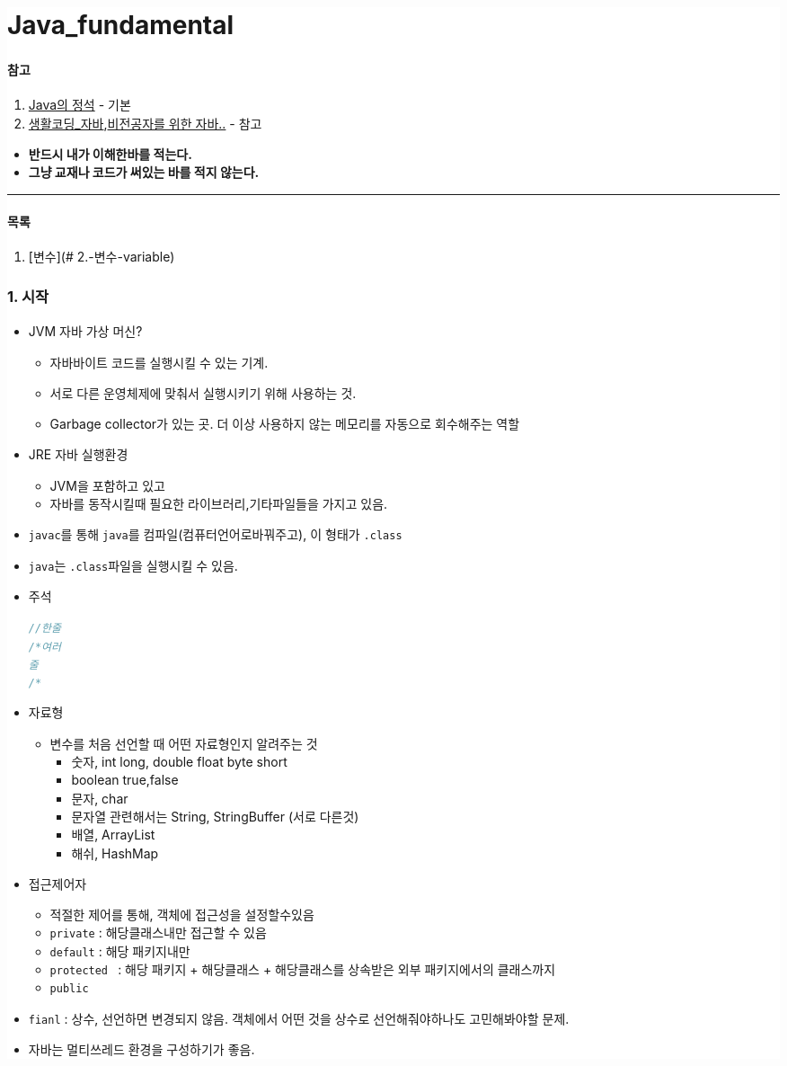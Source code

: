 # Java_fundamental

#### 참고

1. [Java의 정석](<http://www.yes24.com/Product/goods/24259565>) - 기본
2. [생활코딩_자바](<https://opentutorials.org/course/1223>),[비전공자를 위한 자바..](http://www.hanbit.co.kr/store/books/look.php?p_code=E9160460418) - 참고
- **반드시 내가 이해한바를 적는다.** 
- **그냥 교재나 코드가 써있는 바를 적지 않는다.**

---

#### 목록

1. [변수](# 2.-변수-variable)



### 1. 시작

- JVM 자바 가상 머신?

  - 자바바이트 코드를 실행시킬 수 있는 기계.
  - 서로 다른 운영체제에 맞춰서 실행시키기 위해 사용하는 것.

  -  Garbage collector가 있는 곳. 더 이상 사용하지 않는 메모리를 자동으로 회수해주는 역할

- JRE 자바 실행환경

  - JVM을 포함하고 있고
  - 자바를 동작시킬때 필요한 라이브러리,기타파일들을 가지고 있음.

  

- `javac`를 통해 `java`를 컴파일(컴퓨터언어로바꿔주고), 이 형태가 `.class`
- `java`는 `.class`파일을 실행시킬 수 있음.

- 주석

  ```java
  //한줄
  /*여러
  줄
  /*
  ```



- 자료형
  - 변수를 처음 선언할 때 어떤 자료형인지 알려주는 것
    - 숫자, int long, double float byte short
    - boolean  true,false
    - 문자, char
    - 문자열 관련해서는 String, StringBuffer (서로 다른것)
    - 배열, ArrayList
    - 해쉬, HashMap
- 접근제어자
  - 적절한 제어를 통해, 객체에 접근성을 설정할수있음
  - `private` : 해당클래스내만 접근할 수 있음
  - `default` : 해당 패키지내만
  - `protected ` : 해당 패키지 + 해당클래스 + 해당클래스를 상속받은 외부 패키지에서의 클래스까지
  - `public` 
- `fianl` : 상수, 선언하면 변경되지 않음. 객체에서 어떤 것을 상수로 선언해줘야하나도 고민해봐야할 문제. 
- 자바는 멀티쓰레드 환경을 구성하기가 좋음.
